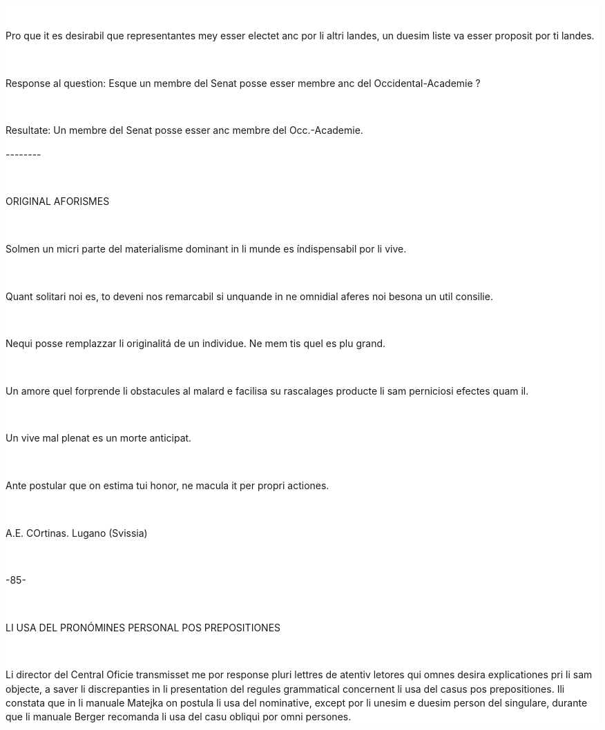  

Pro que it es desirabil que representantes mey esser electet anc por li
altri landes, un duesim liste va esser proposit por ti landes.

 

Response al question: Esque un membre del Senat posse esser membre anc
del Occidental-Academie ?

 

Resultate: Un membre del Senat posse esser anc membre del Occ.-Academie.

\-\-\-\-\-\-\--

 

ORIGINAL AFORISMES

 

Solmen un micri parte del materialisme dominant in li munde es
índispensabil por li vive.

 

Quant solitari noi es, to deveni nos remarcabil si unquande in ne
omnidial aferes noi besona un util consilie.

 

Nequi posse remplazzar li originalitá de un individue. Ne mem tis quel
es plu grand.

 

Un amore quel forprende li obstacules al malard e facilisa su rascalages
producte li sam perniciosi efectes quam il.

 

Un vive mal plenat es un morte anticipat.

 

Ante postular que on estima tui honor, ne macula it per propri actiones.

 

A.E. COrtinas. Lugano (Svissia)

 

-85-

 

LI USA DEL PRONÓMINES PERSONAL POS PREPOSITIONES

 

Li director del Central Oficie transmisset me por response pluri lettres
de atentiv letores qui omnes desira explicationes pri li sam objecte, a
saver li discrepanties in li presentation del regules grammatical
concernent li usa del casus pos prepositiones. Ili constata que in li
manuale Matejka on postula li usa del nominative, except por li unesim e
duesim person del singulare, durante que li manuale Berger recomanda li
usa del casu obliqui por omni persones.

